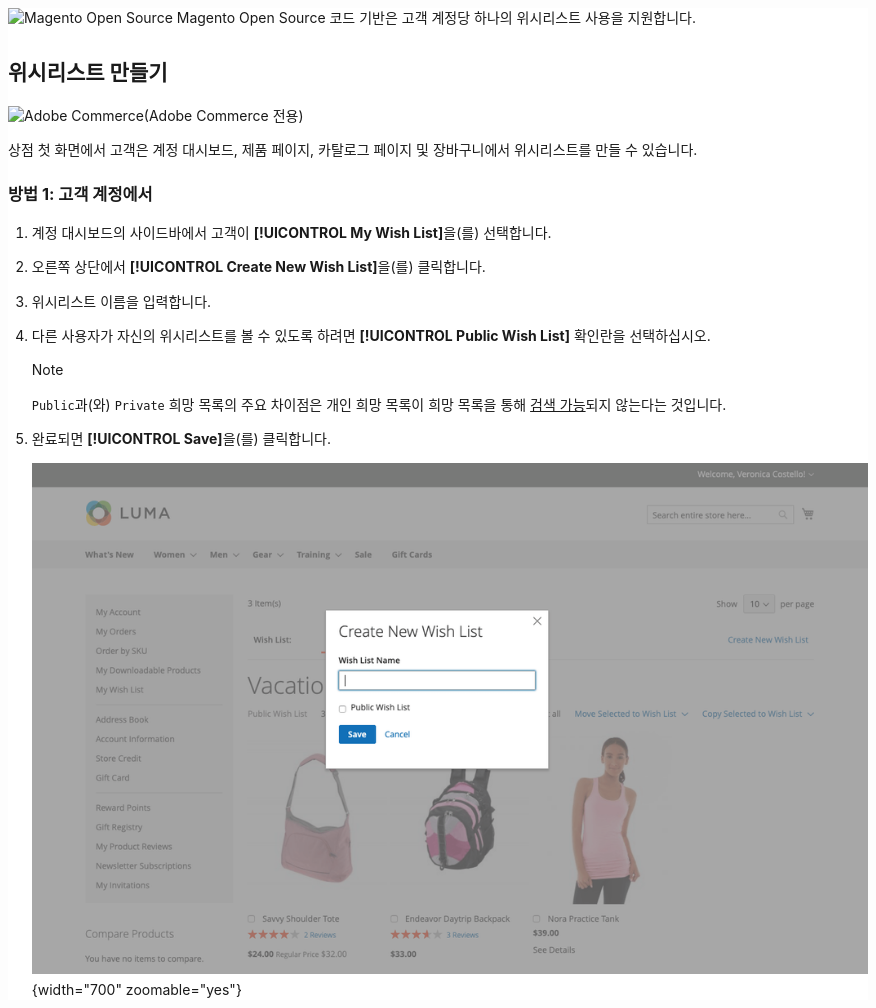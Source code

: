 ![Magento Open Source](../assets/open-source.svg) Magento Open Source 코드 기반은 고객 계정당 하나의 위시리스트 사용을 지원합니다.

## 위시리스트 만들기

![Adobe Commerce](../assets/adobe-logo.svg)(Adobe Commerce 전용)

상점 첫 화면에서 고객은 계정 대시보드, 제품 페이지, 카탈로그 페이지 및 장바구니에서 위시리스트를 만들 수 있습니다.

### 방법 1: 고객 계정에서

1. 계정 대시보드의 사이드바에서 고객이 **[!UICONTROL My Wish List]**&#x200B;을(를) 선택합니다.

1. 오른쪽 상단에서 **[!UICONTROL Create New Wish List]**&#x200B;을(를) 클릭합니다.

1. 위시리스트 이름을 입력합니다.

1. 다른 사용자가 자신의 위시리스트를 볼 수 있도록 하려면 **[!UICONTROL Public Wish List]** 확인란을 선택하십시오.

   >[!NOTE]
   >
   >`Public`과(와) `Private` 희망 목록의 주요 차이점은 개인 희망 목록이 희망 목록을 통해 [검색 가능](wishlist-configuration.md#add-wish-list-search)되지 않는다는 것입니다.

1. 완료되면 **[!UICONTROL Save]**&#x200B;을(를) 클릭합니다.

   ![새 위시리스트 만들기](./assets/account-dashboard-wishlist-create-new.png){width="700" zoomable="yes"}
